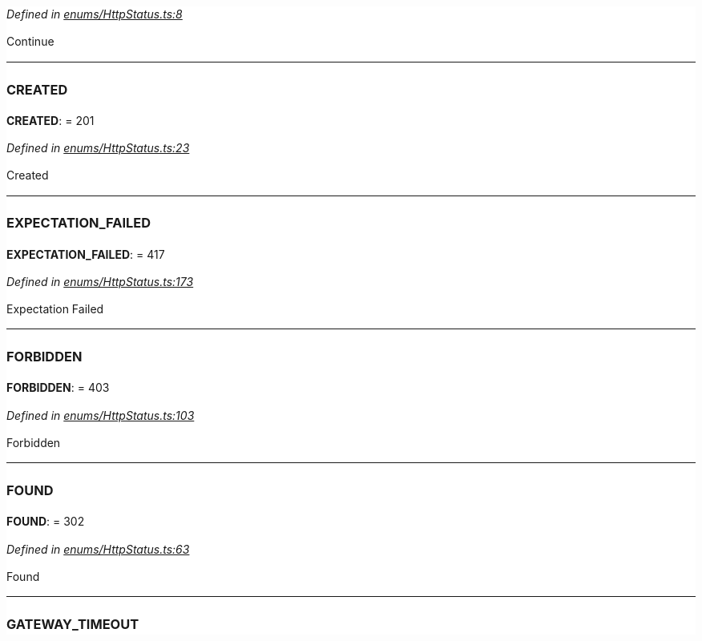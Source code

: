 *Defined in [enums/HttpStatus.ts:8](https://github.com/simplitech/simpli-web-sdk/blob/2a29ffa/src/enums/HttpStatus.ts#L8)*

Continue

___
<a id="created"></a>

###  CREATED

**CREATED**:  = 201

*Defined in [enums/HttpStatus.ts:23](https://github.com/simplitech/simpli-web-sdk/blob/2a29ffa/src/enums/HttpStatus.ts#L23)*

Created

___
<a id="expectation_failed"></a>

###  EXPECTATION_FAILED

**EXPECTATION_FAILED**:  = 417

*Defined in [enums/HttpStatus.ts:173](https://github.com/simplitech/simpli-web-sdk/blob/2a29ffa/src/enums/HttpStatus.ts#L173)*

Expectation Failed

___
<a id="forbidden"></a>

###  FORBIDDEN

**FORBIDDEN**:  = 403

*Defined in [enums/HttpStatus.ts:103](https://github.com/simplitech/simpli-web-sdk/blob/2a29ffa/src/enums/HttpStatus.ts#L103)*

Forbidden

___
<a id="found"></a>

###  FOUND

**FOUND**:  = 302

*Defined in [enums/HttpStatus.ts:63](https://github.com/simplitech/simpli-web-sdk/blob/2a29ffa/src/enums/HttpStatus.ts#L63)*

Found

___
<a id="gateway_timeout"></a>

###  GATEWAY_TIMEOUT

